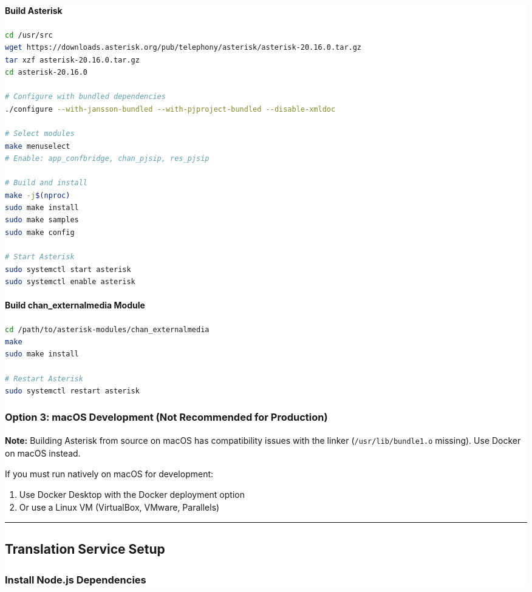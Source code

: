 #### Build Asterisk

```bash
cd /usr/src
wget https://downloads.asterisk.org/pub/telephony/asterisk/asterisk-20.16.0.tar.gz
tar xzf asterisk-20.16.0.tar.gz
cd asterisk-20.16.0

# Configure with bundled dependencies
./configure --with-jansson-bundled --with-pjproject-bundled --disable-xmldoc

# Select modules
make menuselect
# Enable: app_confbridge, chan_pjsip, res_pjsip

# Build and install
make -j$(nproc)
sudo make install
sudo make samples
sudo make config

# Start Asterisk
sudo systemctl start asterisk
sudo systemctl enable asterisk
```

#### Build chan_externalmedia Module

```bash
cd /path/to/asterisk-modules/chan_externalmedia
make
sudo make install

# Restart Asterisk
sudo systemctl restart asterisk
```

### Option 3: macOS Development (Not Recommended for Production)

**Note:** Building Asterisk from source on macOS has compatibility issues with the linker (`/usr/lib/bundle1.o` missing). Use Docker on macOS instead.

If you must run natively on macOS for development:

1. Use Docker Desktop with the Docker deployment option
2. Or use a Linux VM (VirtualBox, VMware, Parallels)

---

## Translation Service Setup

### Install Node.js Dependencies
